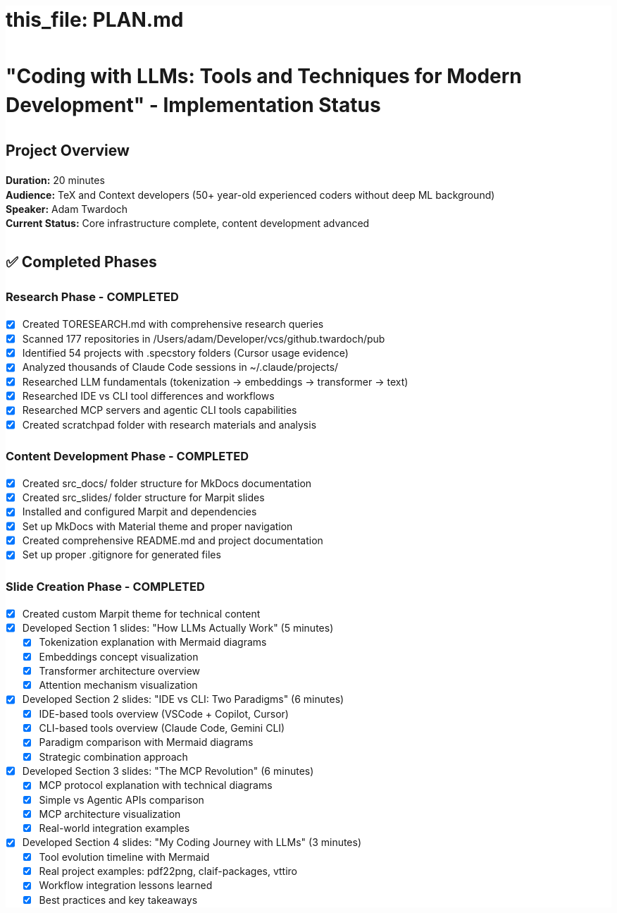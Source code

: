 # this_file: PLAN.md

# "Coding with LLMs: Tools and Techniques for Modern Development" - Implementation Status

## Project Overview

**Duration:** 20 minutes  
**Audience:** TeX and Context developers (50+ year-old experienced coders without deep ML background)  
**Speaker:** Adam Twardoch  
**Current Status:** Core infrastructure complete, content development advanced

## ✅ Completed Phases

### Research Phase - COMPLETED
- [x] Created TORESEARCH.md with comprehensive research queries
- [x] Scanned 177 repositories in /Users/adam/Developer/vcs/github.twardoch/pub
- [x] Identified 54 projects with .specstory folders (Cursor usage evidence)
- [x] Analyzed thousands of Claude Code sessions in ~/.claude/projects/
- [x] Researched LLM fundamentals (tokenization → embeddings → transformer → text)
- [x] Researched IDE vs CLI tool differences and workflows
- [x] Researched MCP servers and agentic CLI tools capabilities
- [x] Created scratchpad folder with research materials and analysis

### Content Development Phase - COMPLETED
- [x] Created src_docs/ folder structure for MkDocs documentation
- [x] Created src_slides/ folder structure for Marpit slides
- [x] Installed and configured Marpit and dependencies
- [x] Set up MkDocs with Material theme and proper navigation
- [x] Created comprehensive README.md and project documentation
- [x] Set up proper .gitignore for generated files

### Slide Creation Phase - COMPLETED
- [x] Created custom Marpit theme for technical content
- [x] Developed Section 1 slides: "How LLMs Actually Work" (5 minutes)
  - [x] Tokenization explanation with Mermaid diagrams
  - [x] Embeddings concept visualization
  - [x] Transformer architecture overview
  - [x] Attention mechanism visualization
- [x] Developed Section 2 slides: "IDE vs CLI: Two Paradigms" (6 minutes)
  - [x] IDE-based tools overview (VSCode + Copilot, Cursor)
  - [x] CLI-based tools overview (Claude Code, Gemini CLI)
  - [x] Paradigm comparison with Mermaid diagrams
  - [x] Strategic combination approach
- [x] Developed Section 3 slides: "The MCP Revolution" (6 minutes)
  - [x] MCP protocol explanation with technical diagrams
  - [x] Simple vs Agentic APIs comparison
  - [x] MCP architecture visualization
  - [x] Real-world integration examples
- [x] Developed Section 4 slides: "My Coding Journey with LLMs" (3 minutes)
  - [x] Tool evolution timeline with Mermaid
  - [x] Real project examples: pdf22png, claif-packages, vttiro
  - [x] Workflow integration lessons learned
  - [x] Best practices and key takeaways
